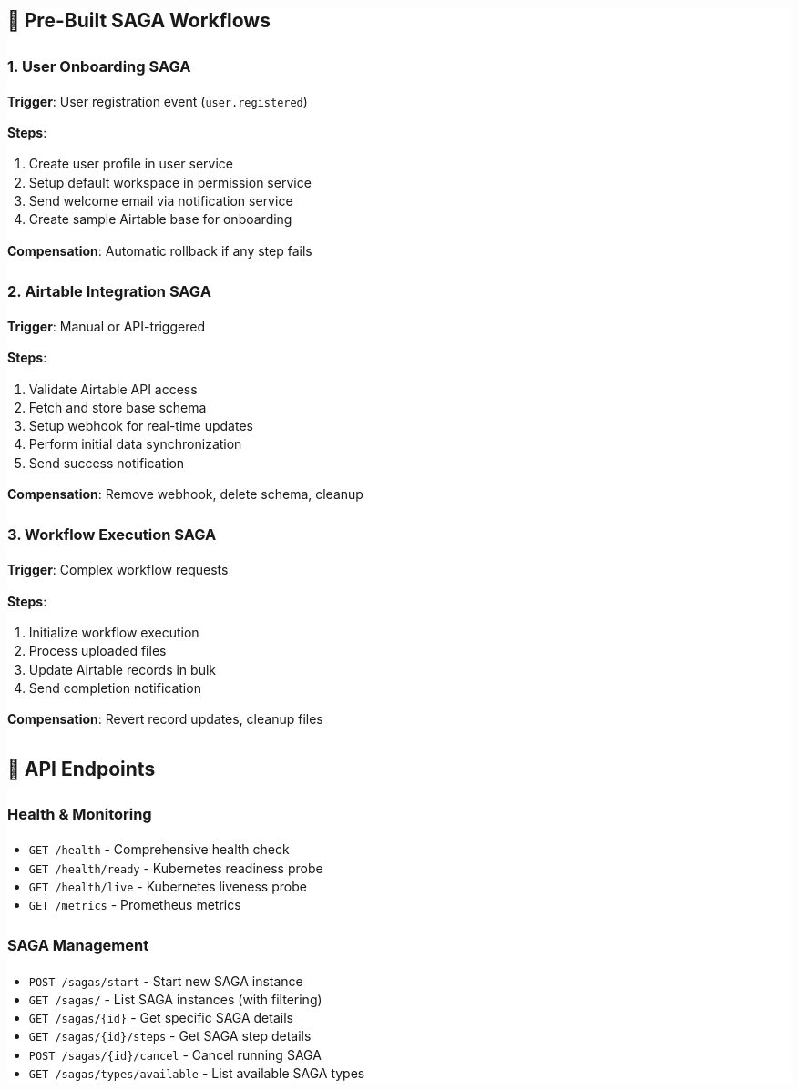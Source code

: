 ## 🚀 Pre-Built SAGA Workflows

### 1. User Onboarding SAGA
**Trigger**: User registration event (`user.registered`)

**Steps**:
1. Create user profile in user service
2. Setup default workspace in permission service  
3. Send welcome email via notification service
4. Create sample Airtable base for onboarding

**Compensation**: Automatic rollback if any step fails

### 2. Airtable Integration SAGA
**Trigger**: Manual or API-triggered

**Steps**:
1. Validate Airtable API access
2. Fetch and store base schema
3. Setup webhook for real-time updates
4. Perform initial data synchronization
5. Send success notification

**Compensation**: Remove webhook, delete schema, cleanup

### 3. Workflow Execution SAGA
**Trigger**: Complex workflow requests

**Steps**:
1. Initialize workflow execution
2. Process uploaded files
3. Update Airtable records in bulk
4. Send completion notification

**Compensation**: Revert record updates, cleanup files

## 🔌 API Endpoints

### Health & Monitoring
- `GET /health` - Comprehensive health check
- `GET /health/ready` - Kubernetes readiness probe
- `GET /health/live` - Kubernetes liveness probe
- `GET /metrics` - Prometheus metrics

### SAGA Management
- `POST /sagas/start` - Start new SAGA instance
- `GET /sagas/` - List SAGA instances (with filtering)
- `GET /sagas/{id}` - Get specific SAGA details
- `GET /sagas/{id}/steps` - Get SAGA step details
- `POST /sagas/{id}/cancel` - Cancel running SAGA
- `GET /sagas/types/available` - List available SAGA types
